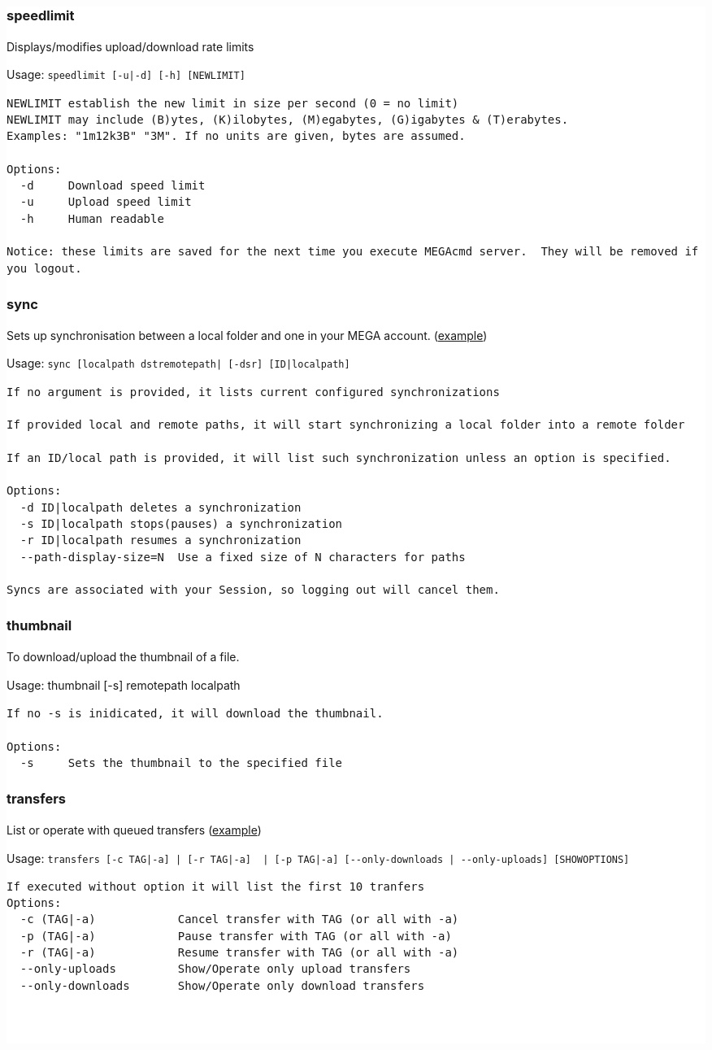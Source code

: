 ### speedlimit
Displays/modifies upload/download rate limits

Usage: `speedlimit [-u|-d] [-h] [NEWLIMIT]`
<pre>
NEWLIMIT establish the new limit in size per second (0 = no limit)
NEWLIMIT may include (B)ytes, (K)ilobytes, (M)egabytes, (G)igabytes & (T)erabytes.
Examples: "1m12k3B" "3M". If no units are given, bytes are assumed.

Options:
  -d     Download speed limit
  -u     Upload speed limit
  -h     Human readable

Notice: these limits are saved for the next time you execute MEGAcmd server.  They will be removed if you logout.
</pre>

### sync
Sets up synchronisation between a local folder and one in your MEGA account.  ([example](#sync-example))

Usage: `sync [localpath dstremotepath| [-dsr] [ID|localpath]`
<pre>
If no argument is provided, it lists current configured synchronizations

If provided local and remote paths, it will start synchronizing a local folder into a remote folder

If an ID/local path is provided, it will list such synchronization unless an option is specified.

Options:
  -d ID|localpath deletes a synchronization
  -s ID|localpath stops(pauses) a synchronization
  -r ID|localpath resumes a synchronization
  --path-display-size=N  Use a fixed size of N characters for paths

Syncs are associated with your Session, so logging out will cancel them.
</pre>

### thumbnail
To download/upload the thumbnail of a file.

Usage: thumbnail [-s] remotepath localpath
<pre>
If no -s is inidicated, it will download the thumbnail.

Options:
  -s     Sets the thumbnail to the specified file
</pre>

### transfers
List or operate with queued transfers ([example](#transfers-example))

Usage: `transfers [-c TAG|-a] | [-r TAG|-a]  | [-p TAG|-a] [--only-downloads | --only-uploads] [SHOWOPTIONS]`
<pre>
If executed without option it will list the first 10 tranfers
Options:
  -c (TAG|-a)            Cancel transfer with TAG (or all with -a)
  -p (TAG|-a)            Pause transfer with TAG (or all with -a)
  -r (TAG|-a)            Resume transfer with TAG (or all with -a)
  --only-uploads         Show/Operate only upload transfers
  --only-downloads       Show/Operate only download transfers
